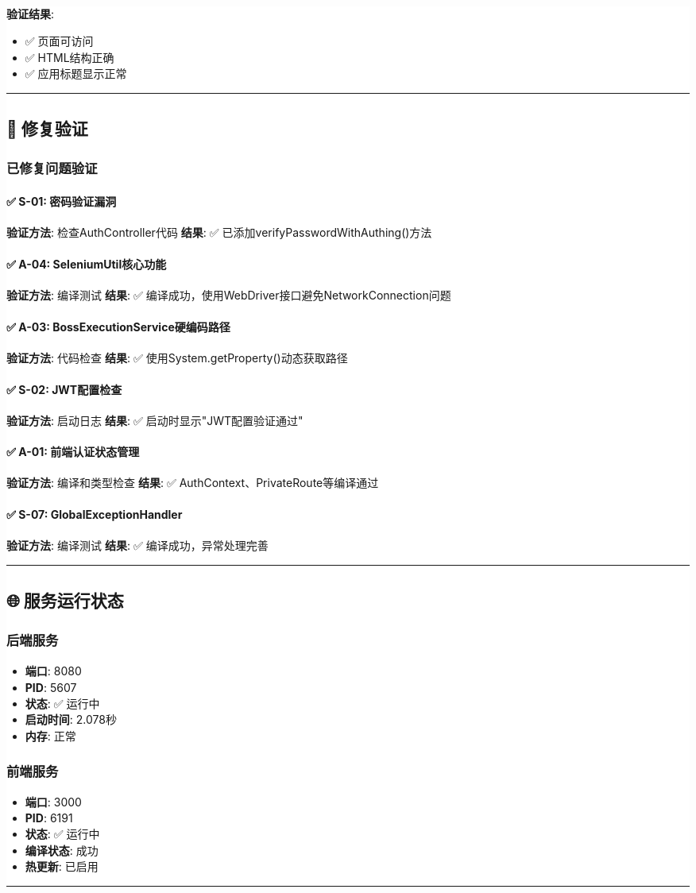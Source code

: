 **验证结果**:
- ✅ 页面可访问
- ✅ HTML结构正确
- ✅ 应用标题显示正常

---

## 🔧 修复验证

### 已修复问题验证

#### ✅ S-01: 密码验证漏洞
**验证方法**: 检查AuthController代码
**结果**: ✅ 已添加verifyPasswordWithAuthing()方法

#### ✅ A-04: SeleniumUtil核心功能
**验证方法**: 编译测试
**结果**: ✅ 编译成功，使用WebDriver接口避免NetworkConnection问题

#### ✅ A-03: BossExecutionService硬编码路径
**验证方法**: 代码检查
**结果**: ✅ 使用System.getProperty()动态获取路径

#### ✅ S-02: JWT配置检查
**验证方法**: 启动日志
**结果**: ✅ 启动时显示"JWT配置验证通过"

#### ✅ A-01: 前端认证状态管理
**验证方法**: 编译和类型检查
**结果**: ✅ AuthContext、PrivateRoute等编译通过

#### ✅ S-07: GlobalExceptionHandler
**验证方法**: 编译测试
**结果**: ✅ 编译成功，异常处理完善

---

## 🌐 服务运行状态

### 后端服务

- **端口**: 8080
- **PID**: 5607
- **状态**: ✅ 运行中
- **启动时间**: 2.078秒
- **内存**: 正常

### 前端服务

- **端口**: 3000
- **PID**: 6191
- **状态**: ✅ 运行中
- **编译状态**: 成功
- **热更新**: 已启用

---